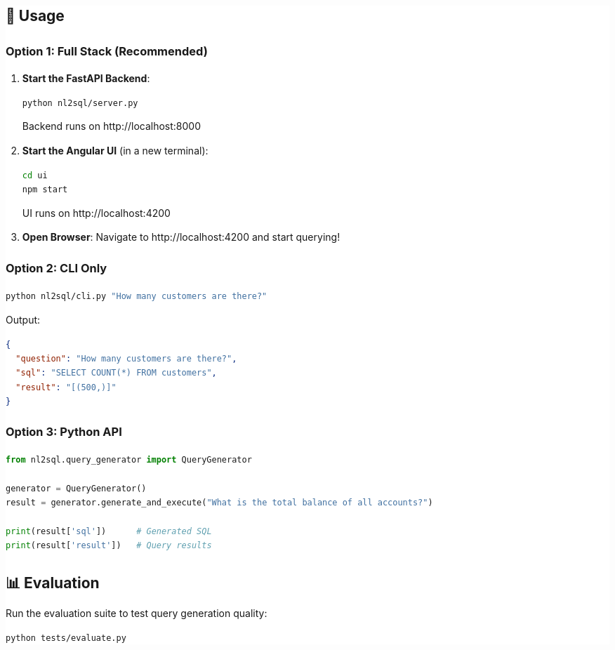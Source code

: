 ## 🚀 Usage

### Option 1: Full Stack (Recommended)

1. **Start the FastAPI Backend**:
   ```bash
   python nl2sql/server.py
   ```
   Backend runs on http://localhost:8000

2. **Start the Angular UI** (in a new terminal):
   ```bash
   cd ui
   npm start
   ```
   UI runs on http://localhost:4200

3. **Open Browser**:
   Navigate to http://localhost:4200 and start querying!

### Option 2: CLI Only

```bash
python nl2sql/cli.py "How many customers are there?"
```

Output:
```json
{
  "question": "How many customers are there?",
  "sql": "SELECT COUNT(*) FROM customers",
  "result": "[(500,)]"
}
```

### Option 3: Python API

```python
from nl2sql.query_generator import QueryGenerator

generator = QueryGenerator()
result = generator.generate_and_execute("What is the total balance of all accounts?")

print(result['sql'])      # Generated SQL
print(result['result'])   # Query results
```

## 📊 Evaluation

Run the evaluation suite to test query generation quality:

```bash
python tests/evaluate.py
```
